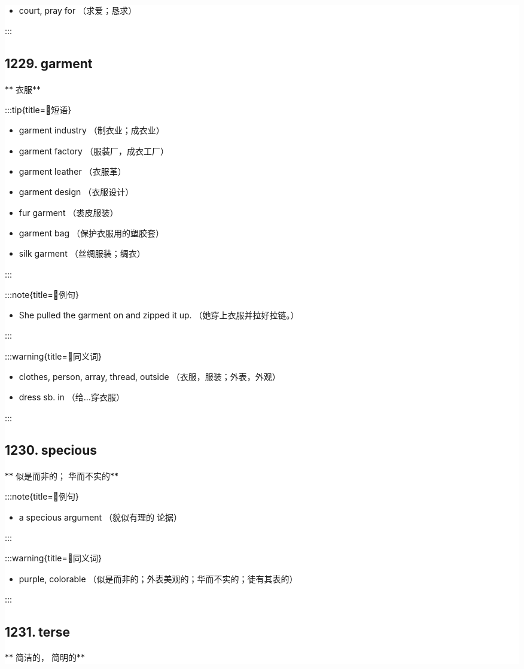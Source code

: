 - court, pray for （求爱；恳求）

:::


## 1229. garment

** 衣服**

:::tip{title=🤩短语}

- garment industry （制衣业；成衣业）

- garment factory （服装厂，成衣工厂）

- garment leather （衣服革）

- garment design （衣服设计）

- fur garment （裘皮服装）

- garment bag （保护衣服用的塑胶套）

- silk garment （丝绸服装；绸衣）

:::

:::note{title=🎤例句}

- She pulled the garment on and zipped it up. （她穿上衣服并拉好拉链。）

:::

:::warning{title=🤔同义词}

- clothes, person, array, thread, outside （衣服，服装；外表，外观）

- dress sb. in （给…穿衣服）

:::


## 1230. specious

** 似是而非的； 华而不实的**

:::note{title=🎤例句}

- a specious argument （貌似有理的 论据）

:::

:::warning{title=🤔同义词}

- purple, colorable （似是而非的；外表美观的；华而不实的；徒有其表的）

:::


## 1231. terse

** 简洁的， 简明的**
